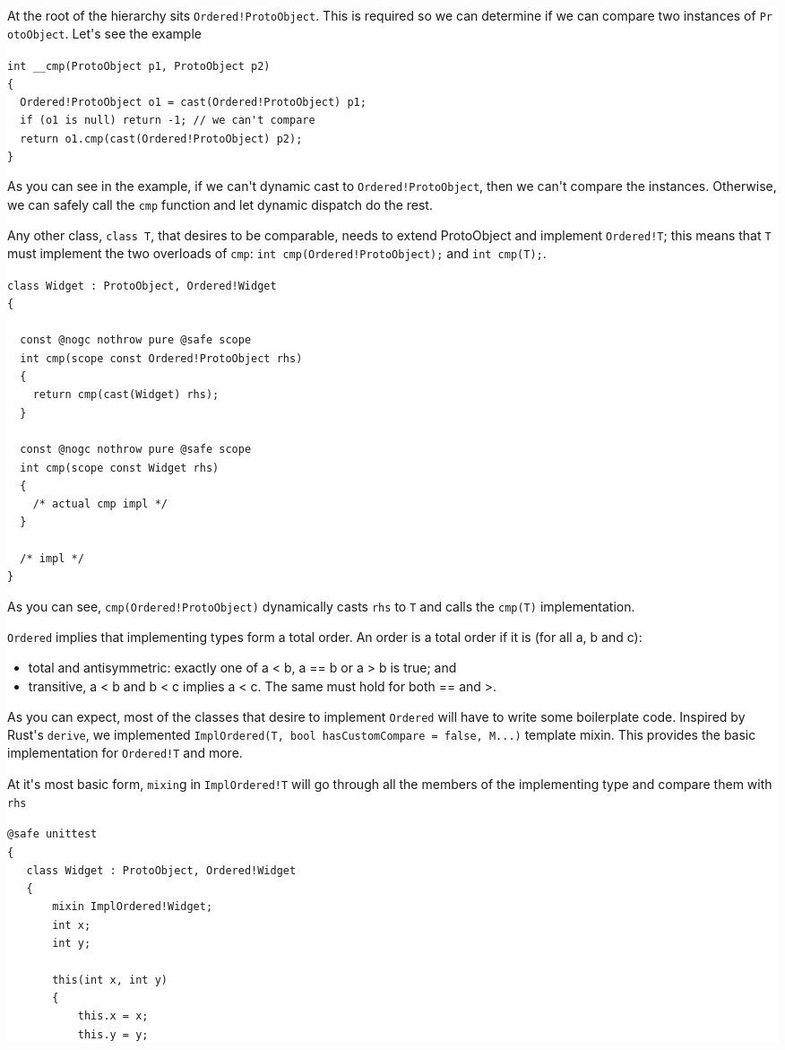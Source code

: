 At the root of the hierarchy sits `Ordered!ProtoObject`. This is required so we can determine if we can compare two instances of `ProtoObject`. Let's see the example

```
int __cmp(ProtoObject p1, ProtoObject p2)
{
  Ordered!ProtoObject o1 = cast(Ordered!ProtoObject) p1;
  if (o1 is null) return -1; // we can't compare
  return o1.cmp(cast(Ordered!ProtoObject) p2);
}
```
As you can see in the example, if we can't dynamic cast to `Ordered!ProtoObject`, then we can't compare the instances.
Otherwise, we can safely call the `cmp` function and let dynamic dispatch do the rest.

Any other class, `class T`, that desires to be comparable, needs to extend ProtoObject and implement `Ordered!T`; this means that `T` must implement the two overloads of `cmp`: `int cmp(Ordered!ProtoObject);` and `int cmp(T);`.
```
class Widget : ProtoObject, Ordered!Widget
{
  
  const @nogc nothrow pure @safe scope
  int cmp(scope const Ordered!ProtoObject rhs)
  {
    return cmp(cast(Widget) rhs);
  }
  
  const @nogc nothrow pure @safe scope
  int cmp(scope const Widget rhs)
  {
    /* actual cmp impl */
  }
  
  /* impl */
}

```
As you can see, `cmp(Ordered!ProtoObject)` dynamically casts `rhs` to `T` and calls the `cmp(T)` implementation.

`Ordered` implies that implementing types form a total order.
An order is a total order if it is (for all a, b and c):
 * total and antisymmetric: exactly one of a < b, a == b or a > b is true; and
 * transitive, a < b and b < c implies a < c. The same must hold for both == and >.
 
 As you can expect, most of the classes that desire to implement `Ordered` will have to write some boilerplate code.
 Inspired by Rust's `derive`, we implemented `ImplOrdered(T, bool hasCustomCompare = false, M...)` template mixin.
 This provides the basic implementation for `Ordered!T` and more.
 
 At it's most basic form, `mixin`g in `ImplOrdered!T` will go through all the members of the implementing type and compare them with `rhs`
 ```
 @safe unittest
{
    class Widget : ProtoObject, Ordered!Widget
    {
        mixin ImplOrdered!Widget;
        int x;
        int y;

        this(int x, int y)
        {
            this.x = x;
            this.y = y;
 ```